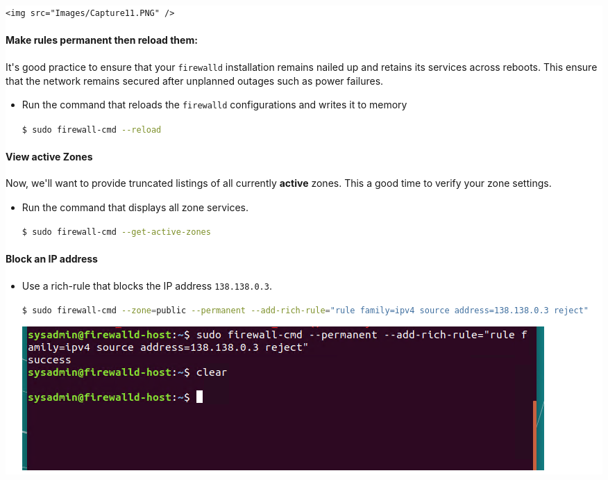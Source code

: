     <img src="Images/Capture11.PNG" />

#### Make rules permanent then reload them:

It's good practice to ensure that your `firewalld` installation remains nailed up and retains its services across reboots. This ensure that the network remains secured after unplanned outages such as power failures.

- Run the command that reloads the `firewalld` configurations and writes it to memory

    ```bash
    $ sudo firewall-cmd --reload
    ```



#### View active Zones

Now, we'll want to provide truncated listings of all currently **active** zones. This a good time to verify your zone settings.

- Run the command that displays all zone services.

    ```bash
    $ sudo firewall-cmd --get-active-zones
    ```


#### Block an IP address

- Use a rich-rule that blocks the IP address `138.138.0.3`.

    ```bash
    $ sudo firewall-cmd --zone=public --permanent --add-rich-rule="rule family=ipv4 source address=138.138.0.3 reject"
    ```
    <img src="Images/Capture12.PNG" />
